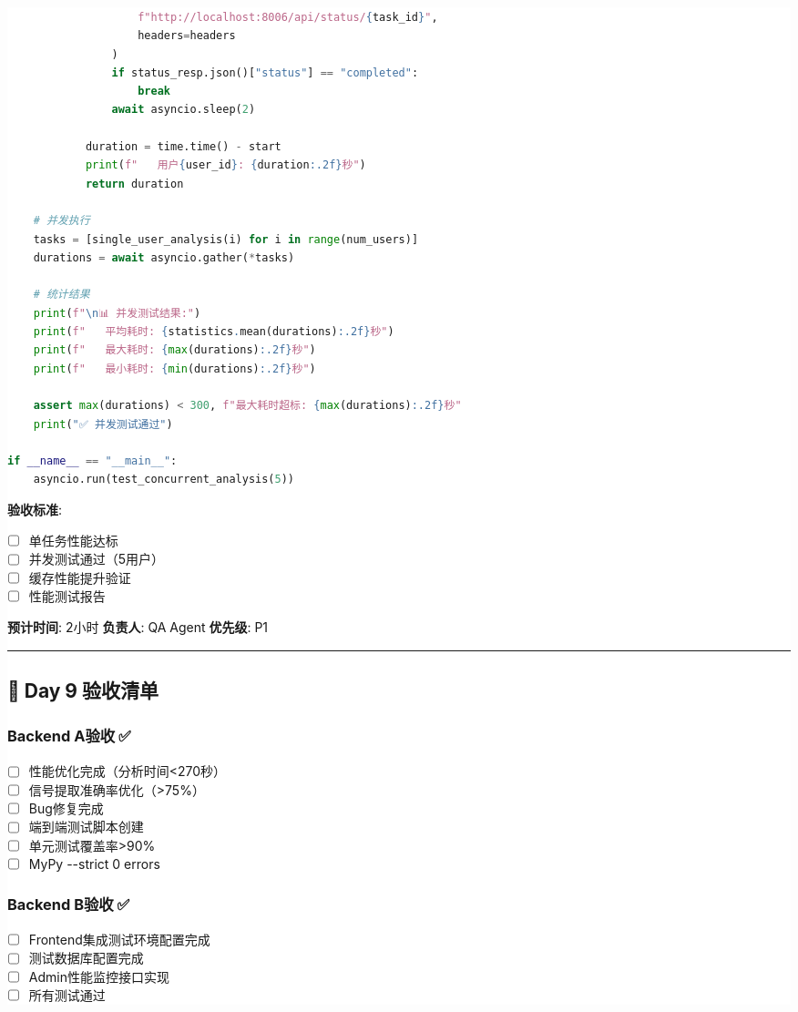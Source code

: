 ```python
                    f"http://localhost:8006/api/status/{task_id}",
                    headers=headers
                )
                if status_resp.json()["status"] == "completed":
                    break
                await asyncio.sleep(2)

            duration = time.time() - start
            print(f"   用户{user_id}: {duration:.2f}秒")
            return duration

    # 并发执行
    tasks = [single_user_analysis(i) for i in range(num_users)]
    durations = await asyncio.gather(*tasks)

    # 统计结果
    print(f"\n📊 并发测试结果:")
    print(f"   平均耗时: {statistics.mean(durations):.2f}秒")
    print(f"   最大耗时: {max(durations):.2f}秒")
    print(f"   最小耗时: {min(durations):.2f}秒")

    assert max(durations) < 300, f"最大耗时超标: {max(durations):.2f}秒"
    print("✅ 并发测试通过")

if __name__ == "__main__":
    asyncio.run(test_concurrent_analysis(5))
```

**验收标准**:
- [ ] 单任务性能达标
- [ ] 并发测试通过（5用户）
- [ ] 缓存性能提升验证
- [ ] 性能测试报告

**预计时间**: 2小时
**负责人**: QA Agent
**优先级**: P1

---

## 📝 Day 9 验收清单

### Backend A验收 ✅
- [ ] 性能优化完成（分析时间<270秒）
- [ ] 信号提取准确率优化（>75%）
- [ ] Bug修复完成
- [ ] 端到端测试脚本创建
- [ ] 单元测试覆盖率>90%
- [ ] MyPy --strict 0 errors

### Backend B验收 ✅
- [ ] Frontend集成测试环境配置完成
- [ ] 测试数据库配置完成
- [ ] Admin性能监控接口实现
- [ ] 所有测试通过
